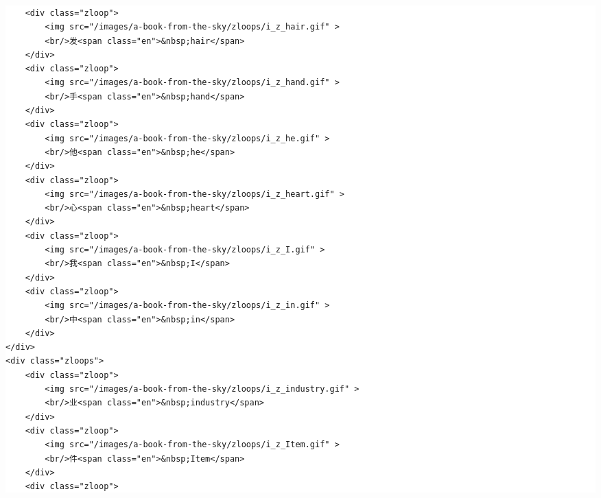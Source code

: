 		<div class="zloop">
			<img src="/images/a-book-from-the-sky/zloops/i_z_hair.gif" >
			<br/>发<span class="en">&nbsp;hair</span>
		</div>
		<div class="zloop">
			<img src="/images/a-book-from-the-sky/zloops/i_z_hand.gif" >
			<br/>手<span class="en">&nbsp;hand</span>
		</div>
		<div class="zloop">
			<img src="/images/a-book-from-the-sky/zloops/i_z_he.gif" >
			<br/>他<span class="en">&nbsp;he</span>
		</div>
		<div class="zloop">
			<img src="/images/a-book-from-the-sky/zloops/i_z_heart.gif" >
			<br/>心<span class="en">&nbsp;heart</span>
		</div>
		<div class="zloop">
			<img src="/images/a-book-from-the-sky/zloops/i_z_I.gif" >
			<br/>我<span class="en">&nbsp;I</span>
		</div>
		<div class="zloop">
			<img src="/images/a-book-from-the-sky/zloops/i_z_in.gif" >
			<br/>中<span class="en">&nbsp;in</span>
		</div>
	</div>
	<div class="zloops">
		<div class="zloop">
			<img src="/images/a-book-from-the-sky/zloops/i_z_industry.gif" >
			<br/>业<span class="en">&nbsp;industry</span>
		</div>
		<div class="zloop">
			<img src="/images/a-book-from-the-sky/zloops/i_z_Item.gif" >
			<br/>件<span class="en">&nbsp;Item</span>
		</div>
		<div class="zloop">